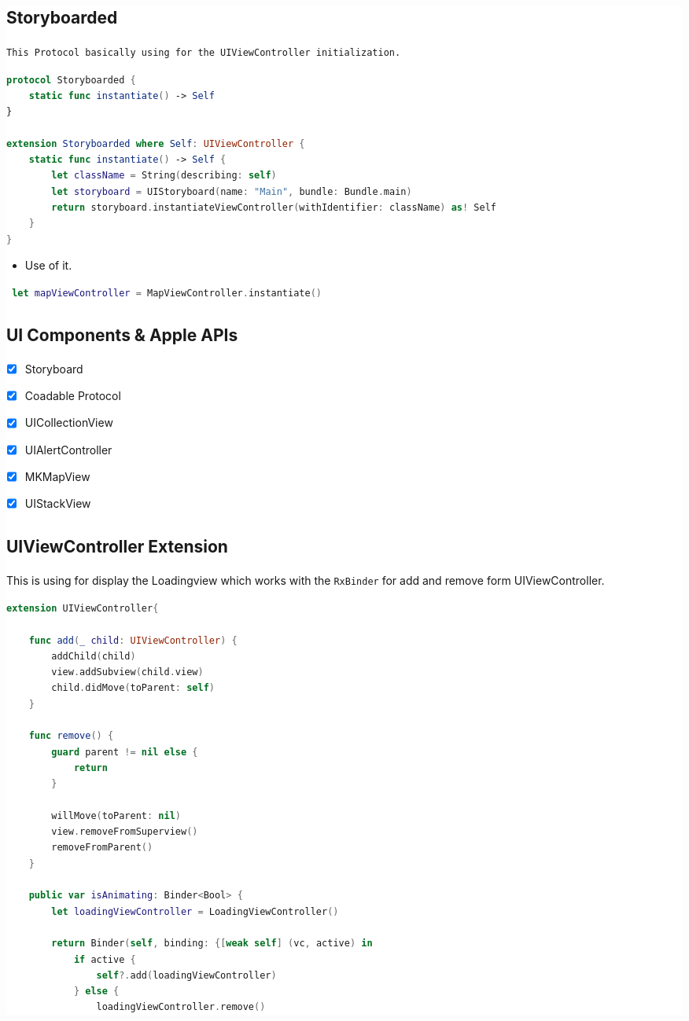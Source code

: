 ## Storyboarded 
    This Protocol basically using for the UIViewController initialization.

```swift 
protocol Storyboarded {
    static func instantiate() -> Self
}

extension Storyboarded where Self: UIViewController {
    static func instantiate() -> Self {
        let className = String(describing: self)
        let storyboard = UIStoryboard(name: "Main", bundle: Bundle.main)
        return storyboard.instantiateViewController(withIdentifier: className) as! Self
    }
}
```
 * Use of it.
 
```swift
 let mapViewController = MapViewController.instantiate()
```




##  UI Components & Apple APIs

- [x] Storyboard 
- [x] Coadable Protocol
- [x] UICollectionView
- [x] UIAlertController
- [x] MKMapView
- [x] UIStackView


## UIViewController Extension 
   This is using for display the Loadingview which works with the `RxBinder` for add and remove form UIViewController.

```swift
extension UIViewController{
    
    func add(_ child: UIViewController) {
        addChild(child)
        view.addSubview(child.view)
        child.didMove(toParent: self)
    }
    
    func remove() {
        guard parent != nil else {
            return
        }
        
        willMove(toParent: nil)
        view.removeFromSuperview()
        removeFromParent()
    }
    
    public var isAnimating: Binder<Bool> {
        let loadingViewController = LoadingViewController()
        
        return Binder(self, binding: {[weak self] (vc, active) in
            if active {
                self?.add(loadingViewController)
            } else {
                loadingViewController.remove()
```